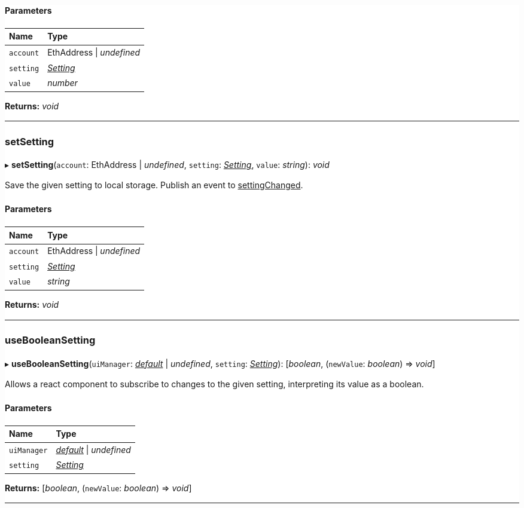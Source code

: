 #### Parameters

| Name      | Type                                                          |
| :-------- | :------------------------------------------------------------ |
| `account` | EthAddress \| _undefined_                                     |
| `setting` | [_Setting_](../enums/frontend_utils_settingshooks.setting.md) |
| `value`   | _number_                                                      |

**Returns:** _void_

---

### setSetting

▸ **setSetting**(`account`: EthAddress \| _undefined_, `setting`: [_Setting_](../enums/frontend_utils_settingshooks.setting.md), `value`: _string_): _void_

Save the given setting to local storage. Publish an event to [settingChanged](frontend_utils_settingshooks.md#settingchanged).

#### Parameters

| Name      | Type                                                          |
| :-------- | :------------------------------------------------------------ |
| `account` | EthAddress \| _undefined_                                     |
| `setting` | [_Setting_](../enums/frontend_utils_settingshooks.setting.md) |
| `value`   | _string_                                                      |

**Returns:** _void_

---

### useBooleanSetting

▸ **useBooleanSetting**(`uiManager`: [_default_](../classes/backend_gamelogic_gameuimanager.default.md) \| _undefined_, `setting`: [_Setting_](../enums/frontend_utils_settingshooks.setting.md)): [*boolean*, (`newValue`: *boolean*) => *void*]

Allows a react component to subscribe to changes to the given setting, interpreting its value as
a boolean.

#### Parameters

| Name        | Type                                                                              |
| :---------- | :-------------------------------------------------------------------------------- |
| `uiManager` | [_default_](../classes/backend_gamelogic_gameuimanager.default.md) \| _undefined_ |
| `setting`   | [_Setting_](../enums/frontend_utils_settingshooks.setting.md)                     |

**Returns:** [*boolean*, (`newValue`: *boolean*) => *void*]

---